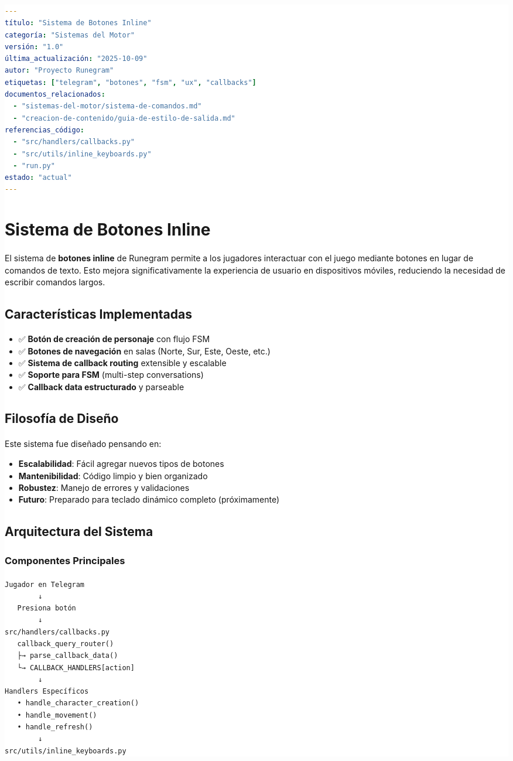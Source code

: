 ```yaml
---
título: "Sistema de Botones Inline"
categoría: "Sistemas del Motor"
versión: "1.0"
última_actualización: "2025-10-09"
autor: "Proyecto Runegram"
etiquetas: ["telegram", "botones", "fsm", "ux", "callbacks"]
documentos_relacionados:
  - "sistemas-del-motor/sistema-de-comandos.md"
  - "creacion-de-contenido/guia-de-estilo-de-salida.md"
referencias_código:
  - "src/handlers/callbacks.py"
  - "src/utils/inline_keyboards.py"
  - "run.py"
estado: "actual"
---
```


# Sistema de Botones Inline

El sistema de **botones inline** de Runegram permite a los jugadores interactuar con el juego mediante botones en lugar de comandos de texto. Esto mejora significativamente la experiencia de usuario en dispositivos móviles, reduciendo la necesidad de escribir comandos largos.

## Características Implementadas

- ✅ **Botón de creación de personaje** con flujo FSM
- ✅ **Botones de navegación** en salas (Norte, Sur, Este, Oeste, etc.)
- ✅ **Sistema de callback routing** extensible y escalable
- ✅ **Soporte para FSM** (multi-step conversations)
- ✅ **Callback data estructurado** y parseable

## Filosofía de Diseño

Este sistema fue diseñado pensando en:

- **Escalabilidad**: Fácil agregar nuevos tipos de botones
- **Mantenibilidad**: Código limpio y bien organizado
- **Robustez**: Manejo de errores y validaciones
- **Futuro**: Preparado para teclado dinámico completo (próximamente)

## Arquitectura del Sistema

### Componentes Principales

```
Jugador en Telegram
        ↓
   Presiona botón
        ↓
src/handlers/callbacks.py
   callback_query_router()
   ├→ parse_callback_data()
   └→ CALLBACK_HANDLERS[action]
        ↓
Handlers Específicos
   • handle_character_creation()
   • handle_movement()
   • handle_refresh()
        ↓
src/utils/inline_keyboards.py
```
